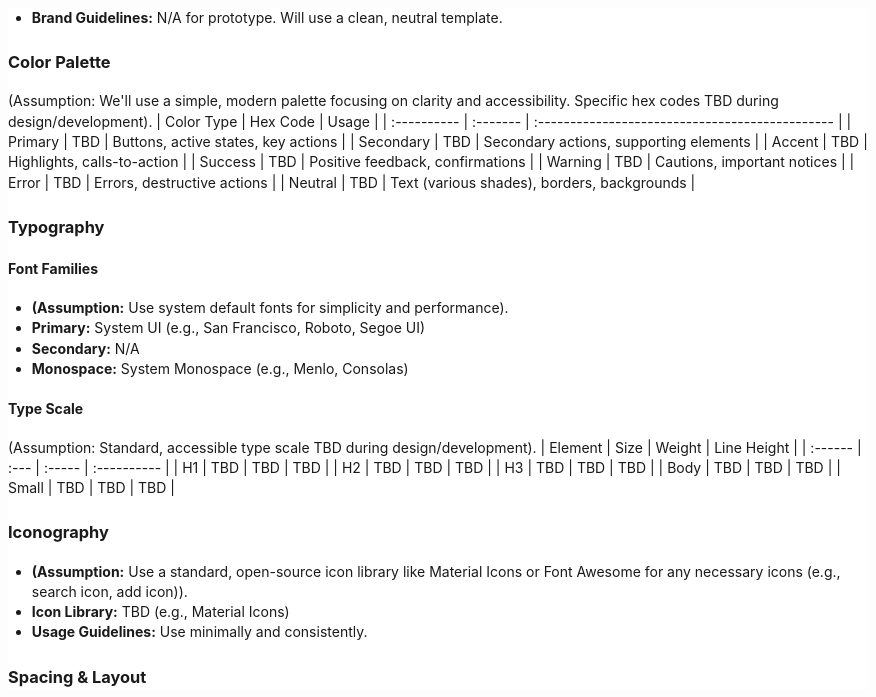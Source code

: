   * **Brand Guidelines:** N/A for prototype. Will use a clean, neutral template.

### Color Palette

(Assumption: We'll use a simple, modern palette focusing on clarity and accessibility. Specific hex codes TBD during design/development).
| Color Type  | Hex Code | Usage                                           |
| :---------- | :------- | :---------------------------------------------- |
| Primary     | TBD      | Buttons, active states, key actions             |
| Secondary   | TBD      | Secondary actions, supporting elements        |
| Accent      | TBD      | Highlights, calls-to-action                     |
| Success     | TBD      | Positive feedback, confirmations              |
| Warning     | TBD      | Cautions, important notices                   |
| Error       | TBD      | Errors, destructive actions                   |
| Neutral     | TBD      | Text (various shades), borders, backgrounds |

### Typography

#### Font Families

  * **(Assumption:** Use system default fonts for simplicity and performance).
  * **Primary:** System UI (e.g., San Francisco, Roboto, Segoe UI)
  * **Secondary:** N/A
  * **Monospace:** System Monospace (e.g., Menlo, Consolas)

#### Type Scale

(Assumption: Standard, accessible type scale TBD during design/development).
| Element | Size | Weight | Line Height |
| :------ | :--- | :----- | :---------- |
| H1      | TBD  | TBD    | TBD         |
| H2      | TBD  | TBD    | TBD         |
| H3      | TBD  | TBD    | TBD         |
| Body    | TBD  | TBD    | TBD         |
| Small   | TBD  | TBD    | TBD         |

### Iconography

  * **(Assumption:** Use a standard, open-source icon library like Material Icons or Font Awesome for any necessary icons (e.g., search icon, add icon)).
  * **Icon Library:** TBD (e.g., Material Icons)
  * **Usage Guidelines:** Use minimally and consistently.

### Spacing & Layout
